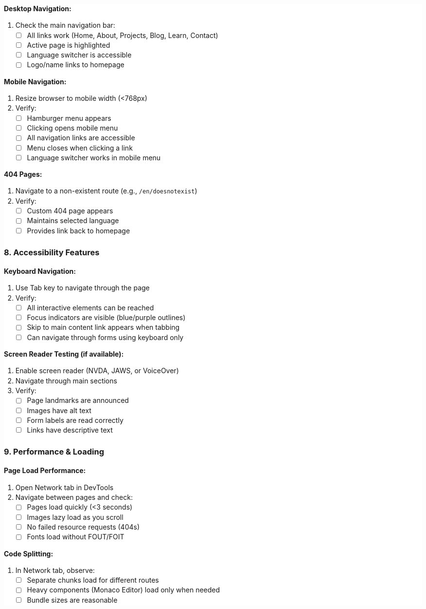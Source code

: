 **Desktop Navigation:**
1. Check the main navigation bar:
   - [ ] All links work (Home, About, Projects, Blog, Learn, Contact)
   - [ ] Active page is highlighted
   - [ ] Language switcher is accessible
   - [ ] Logo/name links to homepage

**Mobile Navigation:**
1. Resize browser to mobile width (<768px)
2. Verify:
   - [ ] Hamburger menu appears
   - [ ] Clicking opens mobile menu
   - [ ] All navigation links are accessible
   - [ ] Menu closes when clicking a link
   - [ ] Language switcher works in mobile menu

**404 Pages:**
1. Navigate to a non-existent route (e.g., `/en/doesnotexist`)
2. Verify:
   - [ ] Custom 404 page appears
   - [ ] Maintains selected language
   - [ ] Provides link back to homepage

### 8. Accessibility Features

**Keyboard Navigation:**
1. Use Tab key to navigate through the page
2. Verify:
   - [ ] All interactive elements can be reached
   - [ ] Focus indicators are visible (blue/purple outlines)
   - [ ] Skip to main content link appears when tabbing
   - [ ] Can navigate through forms using keyboard only

**Screen Reader Testing (if available):**
1. Enable screen reader (NVDA, JAWS, or VoiceOver)
2. Navigate through main sections
3. Verify:
   - [ ] Page landmarks are announced
   - [ ] Images have alt text
   - [ ] Form labels are read correctly
   - [ ] Links have descriptive text

### 9. Performance & Loading

**Page Load Performance:**
1. Open Network tab in DevTools
2. Navigate between pages and check:
   - [ ] Pages load quickly (<3 seconds)
   - [ ] Images lazy load as you scroll
   - [ ] No failed resource requests (404s)
   - [ ] Fonts load without FOUT/FOIT

**Code Splitting:**
1. In Network tab, observe:
   - [ ] Separate chunks load for different routes
   - [ ] Heavy components (Monaco Editor) load only when needed
   - [ ] Bundle sizes are reasonable
